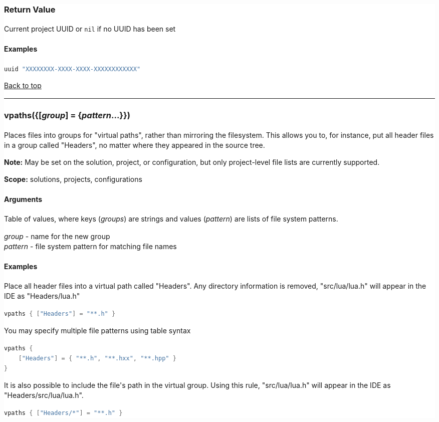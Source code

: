 ### Return Value

Current project UUID or `nil` if no UUID has been set

#### Examples

```lua
uuid "XXXXXXXX-XXXX-XXXX-XXXXXXXXXXXX"
```

[Back to top](#table-of-contents)

---

### vpaths({[_group_] = {_pattern_...}})

Places files into groups for "virtual paths", rather than mirroring the filesystem. This allows you to, for instance,
put all header files in a group called "Headers", no matter where they appeared in the source tree.

**Note:** May be set on the solution, project, or configuration, but only project-level file lists are currently
supported.

**Scope:** solutions, projects, configurations

#### Arguments

Table of values, where keys (_groups_) are strings and values (_pattern_) are lists of file system patterns.

_group_   - name for the new group  
_pattern_ - file system pattern for matching file names

#### Examples

Place all header files into a virtual path called "Headers". Any directory information is removed, "src/lua/lua.h" will
appear in the IDE as "Headers/lua.h"

```lua
vpaths { ["Headers"] = "**.h" }
```

You may specify multiple file patterns using table syntax

```lua
vpaths {
    ["Headers"] = { "**.h", "**.hxx", "**.hpp" }
}
```

It is also possible to include the file's path in the virtual group. Using this rule, "src/lua/lua.h" will appear in the
IDE as "Headers/src/lua/lua.h".

```lua
vpaths { ["Headers/*"] = "**.h" }
```
